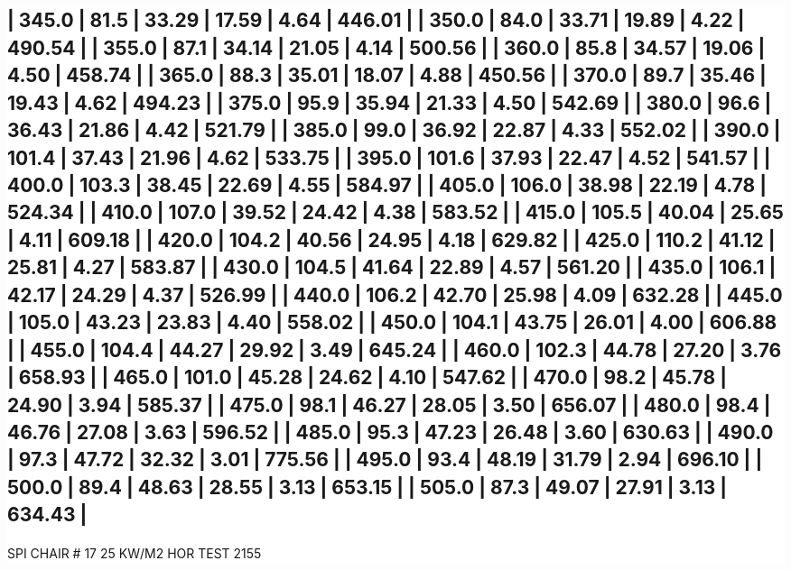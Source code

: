 | 345.0 | 81.5 | 33.29 | 17.59 | 4.64 | 446.01 |
| 350.0 | 84.0 | 33.71 | 19.89 | 4.22 | 490.54 |
| 355.0 | 87.1 | 34.14 | 21.05 | 4.14 | 500.56 |
| 360.0 | 85.8 | 34.57 | 19.06 | 4.50 | 458.74 |
| 365.0 | 88.3 | 35.01 | 18.07 | 4.88 | 450.56 |
| 370.0 | 89.7 | 35.46 | 19.43 | 4.62 | 494.23 |
| 375.0 | 95.9 | 35.94 | 21.33 | 4.50 | 542.69 |
| 380.0 | 96.6 | 36.43 | 21.86 | 4.42 | 521.79 |
| 385.0 | 99.0 | 36.92 | 22.87 | 4.33 | 552.02 |
| 390.0 | 101.4 | 37.43 | 21.96 | 4.62 | 533.75 |
| 395.0 | 101.6 | 37.93 | 22.47 | 4.52 | 541.57 |
| 400.0 | 103.3 | 38.45 | 22.69 | 4.55 | 584.97 |
| 405.0 | 106.0 | 38.98 | 22.19 | 4.78 | 524.34 |
| 410.0 | 107.0 | 39.52 | 24.42 | 4.38 | 583.52 |
| 415.0 | 105.5 | 40.04 | 25.65 | 4.11 | 609.18 |
| 420.0 | 104.2 | 40.56 | 24.95 | 4.18 | 629.82 |
| 425.0 | 110.2 | 41.12 | 25.81 | 4.27 | 583.87 |
| 430.0 | 104.5 | 41.64 | 22.89 | 4.57 | 561.20 |
| 435.0 | 106.1 | 42.17 | 24.29 | 4.37 | 526.99 |
| 440.0 | 106.2 | 42.70 | 25.98 | 4.09 | 632.28 |
| 445.0 | 105.0 | 43.23 | 23.83 | 4.40 | 558.02 |
| 450.0 | 104.1 | 43.75 | 26.01 | 4.00 | 606.88 |
| 455.0 | 104.4 | 44.27 | 29.92 | 3.49 | 645.24 |
| 460.0 | 102.3 | 44.78 | 27.20 | 3.76 | 658.93 |
| 465.0 | 101.0 | 45.28 | 24.62 | 4.10 | 547.62 |
| 470.0 | 98.2 | 45.78 | 24.90 | 3.94 | 585.37 |
| 475.0 | 98.1 | 46.27 | 28.05 | 3.50 | 656.07 |
| 480.0 | 98.4 | 46.76 | 27.08 | 3.63 | 596.52 |
| 485.0 | 95.3 | 47.23 | 26.48 | 3.60 | 630.63 |
| 490.0 | 97.3 | 47.72 | 32.32 | 3.01 | 775.56 |
| 495.0 | 93.4 | 48.19 | 31.79 | 2.94 | 696.10 |
| 500.0 | 89.4 | 48.63 | 28.55 | 3.13 | 653.15 |
| 505.0 | 87.3 | 49.07 | 27.91 | 3.13 | 634.43 |
---
SPI CHAIR # 17   25 KW/M2   HOR   TEST 2155
